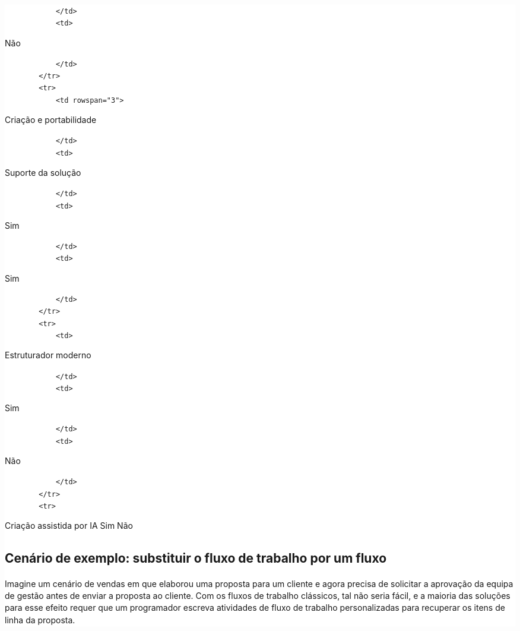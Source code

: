                 </td>
                <td>
                    
   Não
                    
                </td>
            </tr>
            <tr>
                <td rowspan="3">
                    
   Criação e portabilidade
                    
                </td>
                <td>
                    
   Suporte da solução
                    
                </td>
                <td>
                    
   Sim
                    
                </td>
                <td>
                    
   Sim
                    
                </td>
            </tr>
            <tr>
                <td>
                    
   Estruturador moderno
                    
                </td>
                <td>
                    
   Sim
                    
                </td>
                <td>
                    
   Não
                    
                </td>
            </tr>
            <tr>
<td>Criação assistida por IA</td>
<td>Sim</td>
<td>Não</td>
</tr>
</table>

## <a name="example-scenario-replace-workflow-with-a-flow"></a>Cenário de exemplo: substituir o fluxo de trabalho por um fluxo

Imagine um cenário de vendas em que elaborou uma proposta para um cliente e agora precisa de solicitar a aprovação da equipa de gestão antes de enviar a proposta ao cliente. Com os fluxos de trabalho clássicos, tal não seria fácil, e a maioria das soluções para esse efeito requer que um programador escreva atividades de fluxo de trabalho personalizadas para recuperar os itens de linha da proposta.
